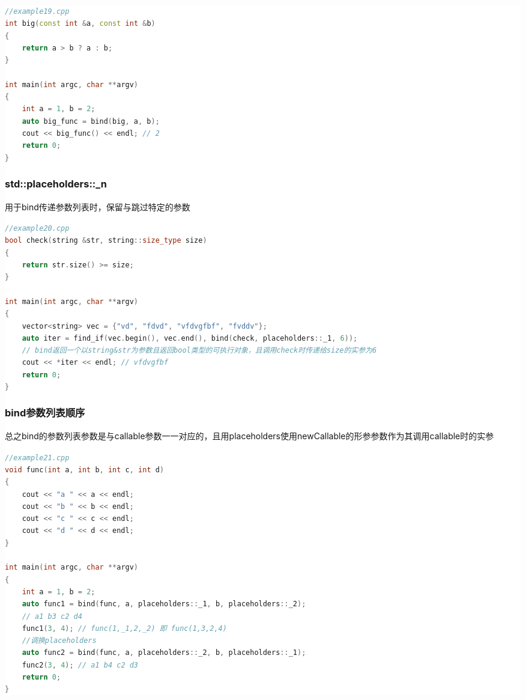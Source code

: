 ```cpp
//example19.cpp
int big(const int &a, const int &b)
{
    return a > b ? a : b;
}

int main(int argc, char **argv)
{
    int a = 1, b = 2;
    auto big_func = bind(big, a, b);
    cout << big_func() << endl; // 2
    return 0;
}
```

### std::placeholders::\_n

用于bind传递参数列表时，保留与跳过特定的参数

```cpp
//example20.cpp
bool check(string &str, string::size_type size)
{
    return str.size() >= size;
}

int main(int argc, char **argv)
{
    vector<string> vec = {"vd", "fdvd", "vfdvgfbf", "fvddv"};
    auto iter = find_if(vec.begin(), vec.end(), bind(check, placeholders::_1, 6));
    // bind返回一个以string&str为参数且返回bool类型的可执行对象，且调用check时传递给size的实参为6
    cout << *iter << endl; // vfdvgfbf
    return 0;
}
```

### bind参数列表顺序

总之bind的参数列表参数是与callable参数一一对应的，且用placeholders使用newCallable的形参参数作为其调用callable时的实参

```cpp
//example21.cpp
void func(int a, int b, int c, int d)
{
    cout << "a " << a << endl;
    cout << "b " << b << endl;
    cout << "c " << c << endl;
    cout << "d " << d << endl;
}

int main(int argc, char **argv)
{
    int a = 1, b = 2;
    auto func1 = bind(func, a, placeholders::_1, b, placeholders::_2);
    // a1 b3 c2 d4
    func1(3, 4); // func(1,_1,2,_2) 即 func(1,3,2,4)
    //调换placeholders
    auto func2 = bind(func, a, placeholders::_2, b, placeholders::_1);
    func2(3, 4); // a1 b4 c2 d3
    return 0;
}
```
